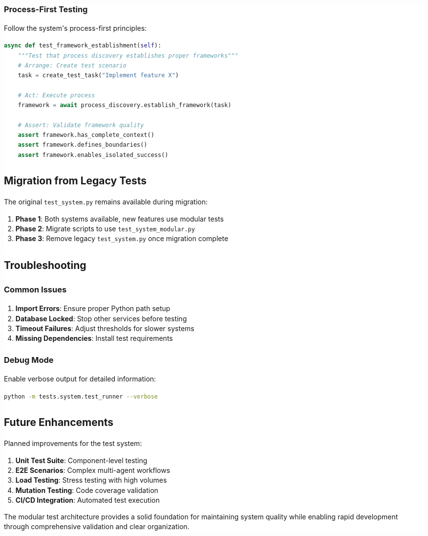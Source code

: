 ### Process-First Testing

Follow the system's process-first principles:

```python
async def test_framework_establishment(self):
    """Test that process discovery establishes proper frameworks"""
    # Arrange: Create test scenario
    task = create_test_task("Implement feature X")
    
    # Act: Execute process
    framework = await process_discovery.establish_framework(task)
    
    # Assert: Validate framework quality
    assert framework.has_complete_context()
    assert framework.defines_boundaries()
    assert framework.enables_isolated_success()
```

## Migration from Legacy Tests

The original `test_system.py` remains available during migration:

1. **Phase 1**: Both systems available, new features use modular tests
2. **Phase 2**: Migrate scripts to use `test_system_modular.py`
3. **Phase 3**: Remove legacy `test_system.py` once migration complete

## Troubleshooting

### Common Issues

1. **Import Errors**: Ensure proper Python path setup
2. **Database Locked**: Stop other services before testing
3. **Timeout Failures**: Adjust thresholds for slower systems
4. **Missing Dependencies**: Install test requirements

### Debug Mode

Enable verbose output for detailed information:
```bash
python -m tests.system.test_runner --verbose
```

## Future Enhancements

Planned improvements for the test system:

1. **Unit Test Suite**: Component-level testing
2. **E2E Scenarios**: Complex multi-agent workflows
3. **Load Testing**: Stress testing with high volumes
4. **Mutation Testing**: Code coverage validation
5. **CI/CD Integration**: Automated test execution

The modular test architecture provides a solid foundation for maintaining system quality while enabling rapid development through comprehensive validation and clear organization.